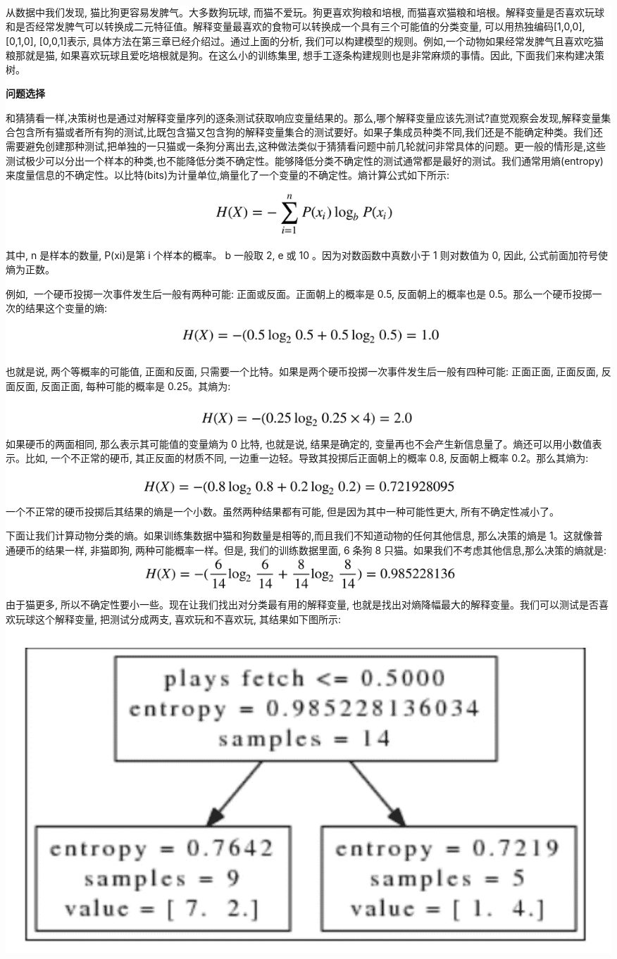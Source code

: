 从数据中我们发现, 猫比狗更容易发脾气。大多数狗玩球, 而猫不爱玩。狗更喜欢狗粮和培根, 而猫喜欢猫粮和培根。解释变量是否喜欢玩球和是否经常发脾气可以转换成二元特征值。解释变量最喜欢的食物可以转换成一个具有三个可能值的分类变量, 可以用热独编码[1,0,0], [0,1,0], [0,0,1]表示, 具体方法在第三章已经介绍过。通过上面的分析, 我们可以构建模型的规则。例如,一个动物如果经常发脾气且喜欢吃猫粮那就是猫, 如果喜欢玩球且爱吃培根就是狗。在这么小的训练集里, 想手工逐条构建规则也是非常麻烦的事情。因此, 下面我们来构建决策树。

**问题选择**

和猜猜看一样,决策树也是通过对解释变量序列的逐条测试获取响应变量结果的。那么,哪个解释变量应该先测试?直觉观察会发现,解释变量集合包含所有猫或者所有狗的测试,比既包含猫又包含狗的解释变量集合的测试要好。如果子集成员种类不同,我们还是不能确定种类。我们还需要避免创建那种测试,把单独的一只猫或一条狗分离出去,这种做法类似于猜猜看问题中前几轮就问非常具体的问题。更一般的情形是,这些测试极少可以分出一个样本的种类,也不能降低分类不确定性。能够降低分类不确定性的测试通常都是最好的测试。我们通常用熵(entropy)来度量信息的不确定性。以比特(bits)为计量单位,熵量化了一个变量的不确定性。熵计算公式如下所示:

![](img/c3dc31484f99dbfc3f0d595a21775d0a.png) 

其中, n 是样本的数量, P(xi)是第 i 个样本的概率。 b 一般取 2, e 或 10 。因为对数函数中真数小于 1 则对数值为 0, 因此, 公式前面加符号使熵为正数。

例如,  一个硬币投掷一次事件发生后一般有两种可能: 正面或反面。正面朝上的概率是 0.5, 反面朝上的概率也是 0.5。那么一个硬币投掷一次的结果这个变量的熵:

![](img/29fa66257940e8a9343ce99a588116f8.png)

也就是说, 两个等概率的可能值, 正面和反面, 只需要一个比特。如果是两个硬币投掷一次事件发生后一般有四种可能: 正面正面, 正面反面, 反面反面, 反面正面, 每种可能的概率是 0.25。其熵为:

![](img/1e4bb4ca8757215b47be6eb0c40c3e0d.png)如果硬币的两面相同, 那么表示其可能值的变量熵为 0 比特, 也就是说, 结果是确定的, 变量再也不会产生新信息量了。熵还可以用小数值表示。比如, 一个不正常的硬币, 其正反面的材质不同, 一边重一边轻。导致其投掷后正面朝上的概率 0.8, 反面朝上概率 0.2。那么其熵为:

![](img/09f13ed194c1003f728e113f58d95d75.png)一个不正常的硬币投掷后其结果的熵是一个小数。虽然两种结果都有可能, 但是因为其中一种可能性更大, 所有不确定性减小了。

下面让我们计算动物分类的熵。如果训练集数据中猫和狗数量是相等的,而且我们不知道动物的任何其他信息, 那么决策的熵是 1。这就像普通硬币的结果一样, 非猫即狗, 两种可能概率一样。但是, 我们的训练数据里面, 6 条狗 8 只猫。如果我们不考虑其他信息,那么决策的熵就是:  ![](img/c3733504224e06c26ea1d6c35f816151.png)
由于猫更多, 所以不确定性要小一些。现在让我们找出对分类最有用的解释变量, 也就是找出对熵降幅最大的解释变量。我们可以测试是否喜欢玩球这个解释变量, 把测试分成两支, 喜欢玩和不喜欢玩, 其结果如下图所示:

![](img/e9868953db462d58ae9a2f5373599d96.png)